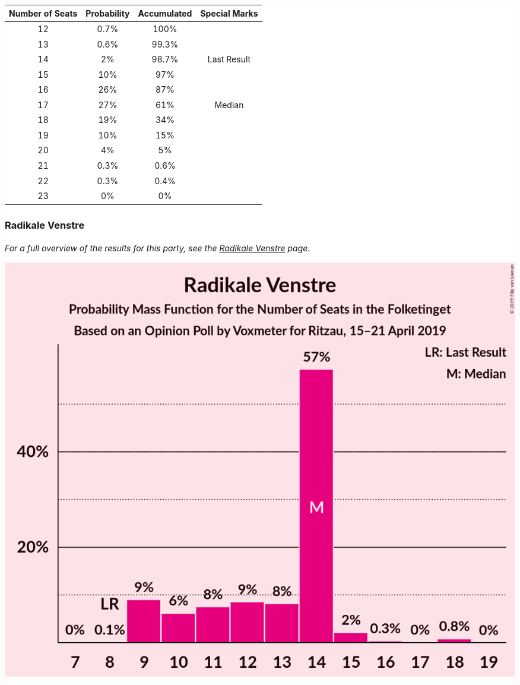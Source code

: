 | Number of Seats | Probability | Accumulated | Special Marks |
|:---------------:|:-----------:|:-----------:|:-------------:|
| 12 | 0.7% | 100% |  |
| 13 | 0.6% | 99.3% |  |
| 14 | 2% | 98.7% | Last Result |
| 15 | 10% | 97% |  |
| 16 | 26% | 87% |  |
| 17 | 27% | 61% | Median |
| 18 | 19% | 34% |  |
| 19 | 10% | 15% |  |
| 20 | 4% | 5% |  |
| 21 | 0.3% | 0.6% |  |
| 22 | 0.3% | 0.4% |  |
| 23 | 0% | 0% |  |

### Radikale Venstre

*For a full overview of the results for this party, see the [Radikale Venstre](party-radikalevenstre.html) page.*

![Graph with seats probability mass function not yet produced](2019-04-21-Voxmeter-seats-pmf-radikalevenstre.png "Seats Probability Mass Function")